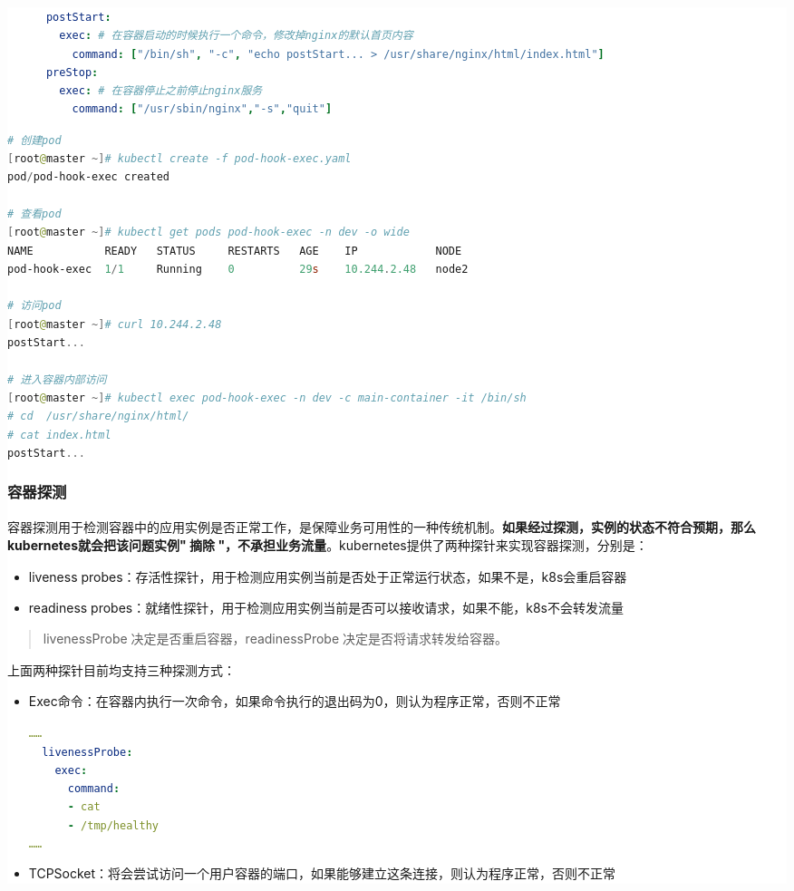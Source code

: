 ~~~yaml
      postStart: 
        exec: # 在容器启动的时候执行一个命令，修改掉nginx的默认首页内容
          command: ["/bin/sh", "-c", "echo postStart... > /usr/share/nginx/html/index.html"]
      preStop:
        exec: # 在容器停止之前停止nginx服务
          command: ["/usr/sbin/nginx","-s","quit"]
~~~

~~~powershell
# 创建pod
[root@master ~]# kubectl create -f pod-hook-exec.yaml
pod/pod-hook-exec created

# 查看pod
[root@master ~]# kubectl get pods pod-hook-exec -n dev -o wide
NAME           READY   STATUS     RESTARTS   AGE    IP            NODE    
pod-hook-exec  1/1     Running    0          29s    10.244.2.48   node2   

# 访问pod
[root@master ~]# curl 10.244.2.48
postStart...

# 进入容器内部访问
[root@master ~]# kubectl exec pod-hook-exec -n dev -c main-container -it /bin/sh
# cd  /usr/share/nginx/html/
# cat index.html
postStart...
~~~

### 容器探测

​    容器探测用于检测容器中的应用实例是否正常工作，是保障业务可用性的一种传统机制。**如果经过探测，实例的状态不符合预期，那么kubernetes就会把该问题实例" 摘除 "，不承担业务流量**。kubernetes提供了两种探针来实现容器探测，分别是：

- liveness probes：存活性探针，用于检测应用实例当前是否处于正常运行状态，如果不是，k8s会重启容器

- readiness probes：就绪性探针，用于检测应用实例当前是否可以接收请求，如果不能，k8s不会转发流量

> livenessProbe 决定是否重启容器，readinessProbe 决定是否将请求转发给容器。

上面两种探针目前均支持三种探测方式：

- Exec命令：在容器内执行一次命令，如果命令执行的退出码为0，则认为程序正常，否则不正常

  ~~~yaml
  ……
    livenessProbe:
      exec:
        command:
        - cat
        - /tmp/healthy
  ……
  ~~~

- TCPSocket：将会尝试访问一个用户容器的端口，如果能够建立这条连接，则认为程序正常，否则不正常
